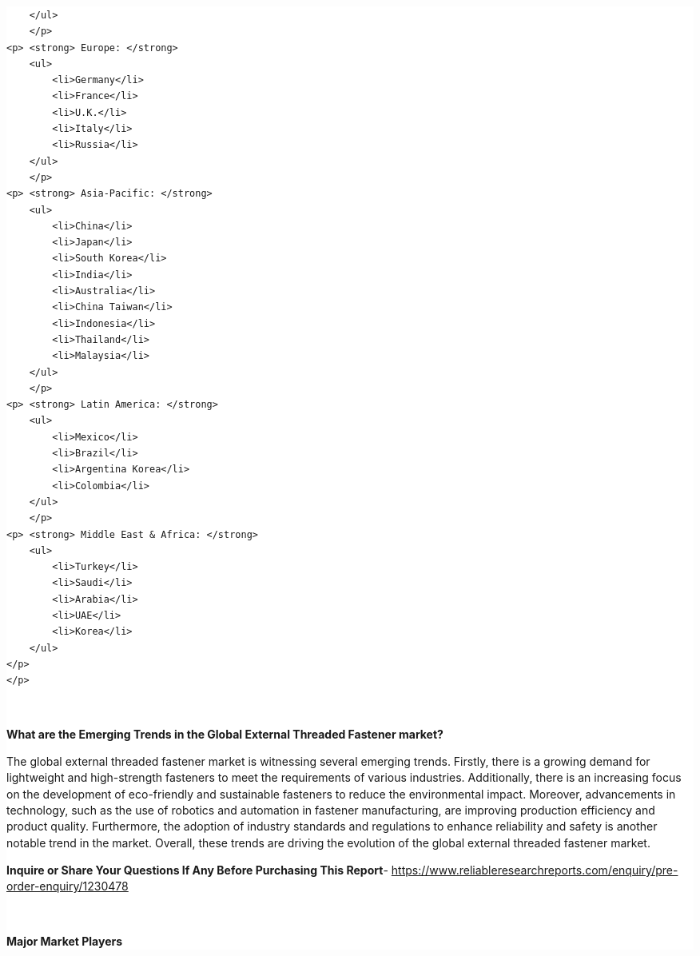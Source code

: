         </ul>
        </p> 
    <p> <strong> Europe: </strong>
        <ul>
            <li>Germany</li>
            <li>France</li>
            <li>U.K.</li>
            <li>Italy</li>
            <li>Russia</li>
        </ul>
        </p> 
    <p> <strong> Asia-Pacific: </strong>
        <ul>
            <li>China</li>
            <li>Japan</li>
            <li>South Korea</li>
            <li>India</li>
            <li>Australia</li>
            <li>China Taiwan</li>
            <li>Indonesia</li>
            <li>Thailand</li>
            <li>Malaysia</li>
        </ul>
        </p> 
    <p> <strong> Latin America: </strong>
        <ul>
            <li>Mexico</li>
            <li>Brazil</li>
            <li>Argentina Korea</li>
            <li>Colombia</li>
        </ul>
        </p> 
    <p> <strong> Middle East & Africa: </strong>
        <ul>
            <li>Turkey</li>
            <li>Saudi</li>
            <li>Arabia</li>
            <li>UAE</li>
            <li>Korea</li>
        </ul>
    </p>
    </p>
<p>&nbsp;</p>
<p><strong>What are the Emerging Trends in the Global External Threaded Fastener market?</strong></p>
<p><p>The global external threaded fastener market is witnessing several emerging trends. Firstly, there is a growing demand for lightweight and high-strength fasteners to meet the requirements of various industries. Additionally, there is an increasing focus on the development of eco-friendly and sustainable fasteners to reduce the environmental impact. Moreover, advancements in technology, such as the use of robotics and automation in fastener manufacturing, are improving production efficiency and product quality. Furthermore, the adoption of industry standards and regulations to enhance reliability and safety is another notable trend in the market. Overall, these trends are driving the evolution of the global external threaded fastener market.</p></p>
<p><strong>Inquire or Share Your Questions If Any Before Purchasing This Report</strong>- <a href="https://www.reliableresearchreports.com/enquiry/pre-order-enquiry/1230478">https://www.reliableresearchreports.com/enquiry/pre-order-enquiry/1230478</a></p>
<p>&nbsp;</p>
<p><strong>Major Market Players</strong></p>